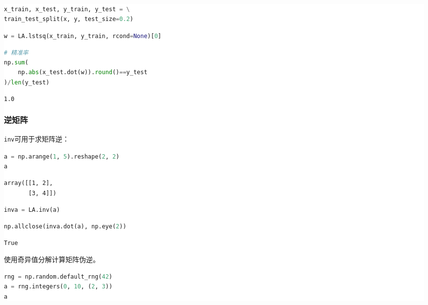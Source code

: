 
```python
x_train, x_test, y_train, y_test = \
train_test_split(x, y, test_size=0.2)
```


```python
w = LA.lstsq(x_train, y_train, rcond=None)[0]
```


```python
# 精准率
np.sum(
    np.abs(x_test.dot(w)).round()==y_test
)/len(y_test)
```




    1.0



### 逆矩阵

`inv`可用于求矩阵逆：


```python
a = np.arange(1, 5).reshape(2, 2)
a
```




    array([[1, 2],
           [3, 4]])




```python
inva = LA.inv(a)
```


```python
np.allclose(inva.dot(a), np.eye(2))
```




    True



使用奇异值分解计算矩阵伪逆。


```python
rng = np.random.default_rng(42)
a = rng.integers(0, 10, (2, 3))
a
```

